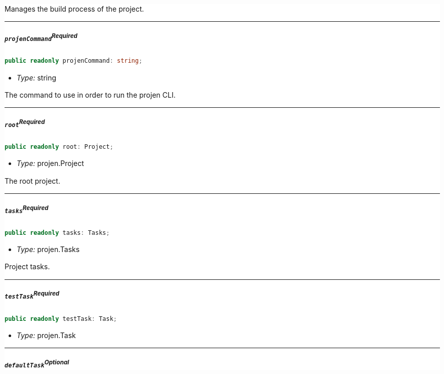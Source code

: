 Manages the build process of the project.

---

##### `projenCommand`<sup>Required</sup> <a name="projenCommand" id="@mikejgray/projen-python-base.PoetryPythonProject.property.projenCommand"></a>

```typescript
public readonly projenCommand: string;
```

- *Type:* string

The command to use in order to run the projen CLI.

---

##### `root`<sup>Required</sup> <a name="root" id="@mikejgray/projen-python-base.PoetryPythonProject.property.root"></a>

```typescript
public readonly root: Project;
```

- *Type:* projen.Project

The root project.

---

##### `tasks`<sup>Required</sup> <a name="tasks" id="@mikejgray/projen-python-base.PoetryPythonProject.property.tasks"></a>

```typescript
public readonly tasks: Tasks;
```

- *Type:* projen.Tasks

Project tasks.

---

##### `testTask`<sup>Required</sup> <a name="testTask" id="@mikejgray/projen-python-base.PoetryPythonProject.property.testTask"></a>

```typescript
public readonly testTask: Task;
```

- *Type:* projen.Task

---

##### `defaultTask`<sup>Optional</sup> <a name="defaultTask" id="@mikejgray/projen-python-base.PoetryPythonProject.property.defaultTask"></a>
